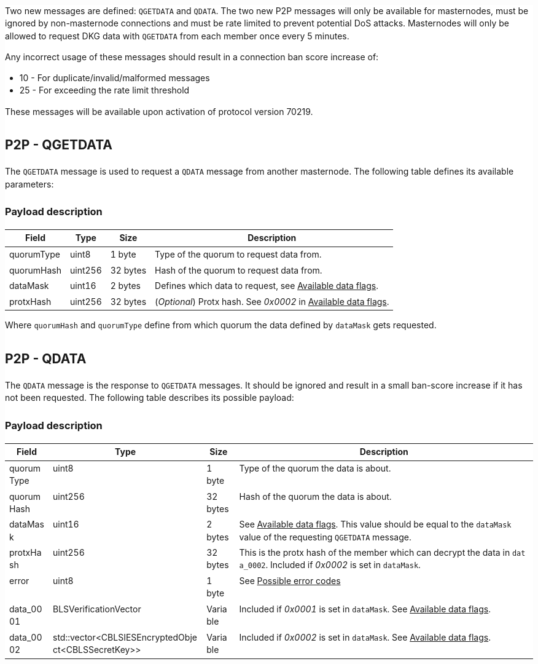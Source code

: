 Two new messages are defined: `QGETDATA` and `QDATA`. The two new P2P messages will only be
available for masternodes, must be ignored by non-masternode connections and must be rate limited to
prevent potential DoS attacks. Masternodes will only be allowed to request DKG data with `QGETDATA`
from each member once every 5 minutes.

Any incorrect usage of these messages should result in a connection ban score increase of:

* 10 - For duplicate/invalid/malformed messages
* 25 - For exceeding the rate limit threshold

These messages will be available upon activation of protocol version 70219.

## P2P - QGETDATA

The `QGETDATA` message is used to request a `QDATA` message from another masternode. The following
table defines its available parameters:

### Payload description

| Field | Type | Size | Description |
| - | - | - | - |
| quorumType | uint8 | 1 byte | Type of the quorum to request data from. |
| quorumHash | uint256 | 32 bytes | Hash of the quorum to request data from. |
| dataMask | uint16 | 2 bytes | Defines which data to request, see [Available data flags](#available-data-flags). |
| protxHash | uint256 | 32 bytes | (_Optional_) Protx hash. See _0x0002_ in [Available data flags](#available-data-flags). |

Where `quorumHash` and `quorumType` define from which quorum the data defined by `dataMask` gets
requested.

## P2P - QDATA

The `QDATA` message is the response to `QGETDATA` messages. It should be ignored and result in a
small ban-score increase if it has not been requested. The following table describes its possible
payload:

### Payload description

| Field | Type | Size | Description |
| - | - | - | - |
| quorumType | uint8 | 1 byte | Type of the quorum the data is about.
| quorumHash | uint256 | 32 bytes | Hash of the quorum the data is about.
| dataMask | uint16 | 2 bytes | See [Available data flags](#available-data-flags). This value should be equal to the `dataMask` value of the requesting `QGETDATA` message.
| protxHash | uint256 | 32 bytes | This is the protx hash of the member which can decrypt the data in `data_0002`. Included if _0x0002_ is set in `dataMask`.
| error | uint8 | 1 byte | See [Possible error codes](#possible-error-codes)
| data_0001 | BLSVerificationVector | Variable | Included if _0x0001_ is set in `dataMask`. See [Available data flags](#available-data-flags).
| data_0002 | std::vector&lt;CBLSIESEncryptedObject&lt;CBLSSecretKey>> | Variable | Included if _0x0002_ is set in `dataMask`. See [Available data flags](#available-data-flags).

